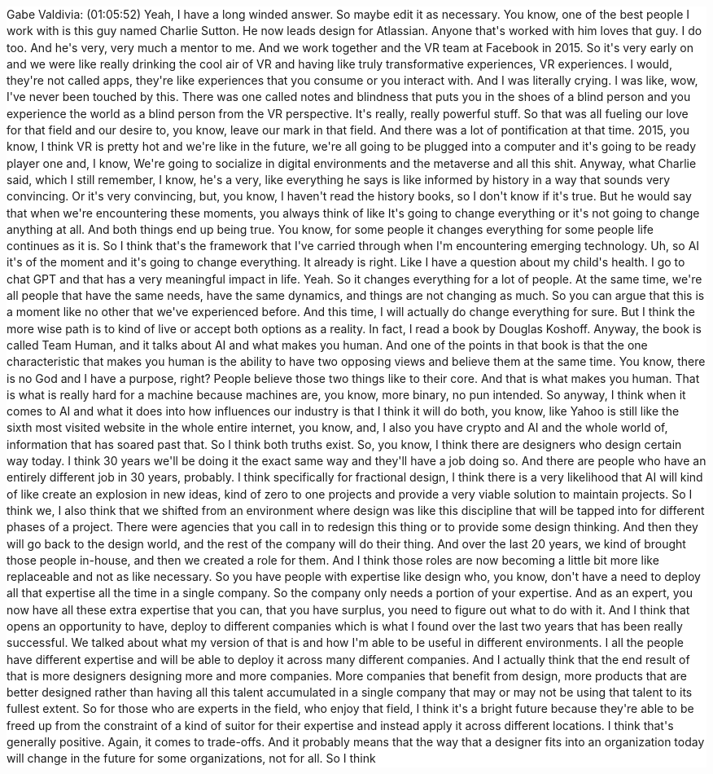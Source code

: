 Gabe Valdivia: (01:05:52) Yeah, I have a long winded answer. So maybe edit it as necessary. You know, one of the best people I work with is this guy named Charlie Sutton. He now leads design for Atlassian. Anyone that's worked with him loves that guy. I do too. And he's very, very much a mentor to me. And we work together and the VR team at Facebook in 2015. So it's very early on and we were like really drinking the cool air of VR and having like truly transformative experiences, VR experiences. I would, they're not called apps, they're like experiences that you consume or you interact with. And I was literally crying. I was like, wow, I've never been touched by this. There was one called notes and blindness that puts you in the shoes of a blind person and you experience the world as a blind person from the VR perspective. It's really, really powerful stuff. So that was all fueling our love for that field and our desire to, you know, leave our mark in that field. And there was a lot of pontification at that time. 2015, you know, I think VR is pretty hot and we're like in the future, we're all going to be plugged into a computer and it's going to be ready player one and, I know, We're going to socialize in digital environments and the metaverse and all this shit. Anyway, what Charlie said, which I still remember, I know, he's a very, like everything he says is like informed by history in a way that sounds very convincing. Or it's very convincing, but, you know, I haven't read the history books, so I don't know if it's true. But he would say that when we're encountering these moments, you always think of like It's going to change everything or it's not going to change anything at all. And both things end up being true. You know, for some people it changes everything for some people life continues as it is. So I think that's the framework that I've carried through when I'm encountering emerging technology. Uh, so AI it's of the moment and it's going to change everything. It already is right. Like I have a question about my child's health. I go to chat GPT and that has a very meaningful impact in life. Yeah. So it changes everything for a lot of people. At the same time, we're all people that have the same needs, have the same dynamics, and things are not changing as much. So you can argue that this is a moment like no other that we've experienced before. And this time, I will actually do change everything for sure. But I think the more wise path is to kind of live or accept both options as a reality. In fact, I read a book by Douglas Koshoff. Anyway, the book is called Team Human, and it talks about AI and what makes you human. And one of the points in that book is that the one characteristic that makes you human is the ability to have two opposing views and believe them at the same time. You know, there is no God and I have a purpose, right? People believe those two things like to their core. And that is what makes you human. That is what is really hard for a machine because machines are, you know, more binary, no pun intended. So anyway, I think when it comes to AI and what it does into how influences our industry is that I think it will do both, you know, like Yahoo is still like the sixth most visited website in the whole entire internet, you know, and, I also you have crypto and AI and the whole world of, information that has soared past that. So I think both truths exist. So, you know, I think there are designers who design certain way today. I think 30 years we'll be doing it the exact same way and they'll have a job doing so. And there are people who have an entirely different job in 30 years, probably. I think specifically for fractional design, I think there is a very likelihood that AI will kind of like create an explosion in new ideas, kind of zero to one projects and provide a very viable solution to maintain projects. So I think we, I also think that we shifted from an environment where design was like this discipline that will be tapped into for different phases of a project. There were agencies that you call in to redesign this thing or to provide some design thinking. And then they will go back to the design world, and the rest of the company will do their thing. And over the last 20 years, we kind of brought those people in-house, and then we created a role for them. And I think those roles are now becoming a little bit more like replaceable and not as like necessary. So you have people with expertise like design who, you know, don't have a need to deploy all that expertise all the time in a single company. So the company only needs a portion of your expertise. And as an expert, you now have all these extra expertise that you can, that you have surplus, you need to figure out what to do with it. And I think that opens an opportunity to have, deploy to different companies which is what I found over the last two years that has been really successful. We talked about what my version of that is and how I'm able to be useful in different environments. I all the people have different expertise and will be able to deploy it across many different companies. And I actually think that the end result of that is more designers designing more and more companies. More companies that benefit from design, more products that are better designed rather than having all this talent accumulated in a single company that may or may not be using that talent to its fullest extent. So for those who are experts in the field, who enjoy that field, I think it's a bright future because they're able to be freed up from the constraint of a kind of suitor for their expertise and instead apply it across different locations. I think that's generally positive. Again, it comes to trade-offs. And it probably means that the way that a designer fits into an organization today will change in the future for some organizations, not for all. So I think